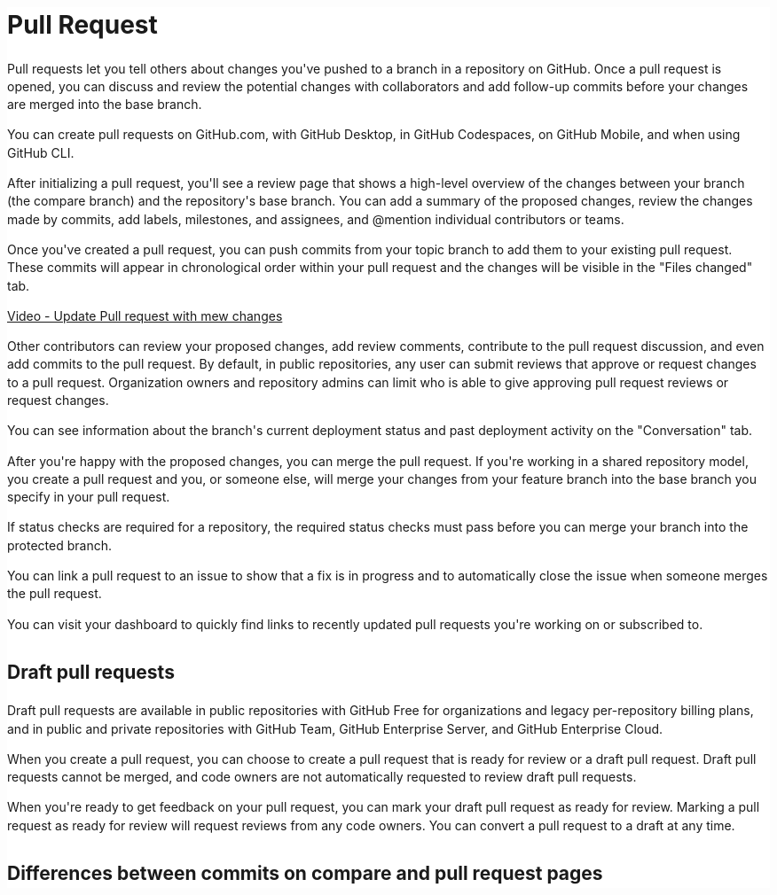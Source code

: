 # Pull Request

Pull requests let you tell others about changes you've pushed to a branch in a repository on GitHub. Once a pull request is opened, you can discuss and review the potential changes with collaborators and add follow-up commits before your changes are merged into the base branch.

You can create pull requests on GitHub.com, with GitHub Desktop, in GitHub Codespaces, on GitHub Mobile, and when using GitHub CLI.

After initializing a pull request, you'll see a review page that shows a high-level overview of the changes between your branch (the compare branch) and the repository's base branch. You can add a summary of the proposed changes, review the changes made by commits, add labels, milestones, and assignees, and @mention individual contributors or teams.

Once you've created a pull request, you can push commits from your topic branch to add them to your existing pull request. These commits will appear in chronological order within your pull request and the changes will be visible in the "Files changed" tab.

[Video - Update Pull request with mew changes](https://www.youtube.com/watch?v=Hi2mRlmasCU)

Other contributors can review your proposed changes, add review comments, contribute to the pull request discussion, and even add commits to the pull request. By default, in public repositories, any user can submit reviews that approve or request changes to a pull request. Organization owners and repository admins can limit who is able to give approving pull request reviews or request changes.

You can see information about the branch's current deployment status and past deployment activity on the "Conversation" tab.

After you're happy with the proposed changes, you can merge the pull request. If you're working in a shared repository model, you create a pull request and you, or someone else, will merge your changes from your feature branch into the base branch you specify in your pull request.

If status checks are required for a repository, the required status checks must pass before you can merge your branch into the protected branch.

You can link a pull request to an issue to show that a fix is in progress and to automatically close the issue when someone merges the pull request.

You can visit your dashboard to quickly find links to recently updated pull requests you're working on or subscribed to.

## Draft pull requests

Draft pull requests are available in public repositories with GitHub Free for organizations and legacy per-repository billing plans, and in public and private repositories with GitHub Team, GitHub Enterprise Server, and GitHub Enterprise Cloud.

When you create a pull request, you can choose to create a pull request that is ready for review or a draft pull request. Draft pull requests cannot be merged, and code owners are not automatically requested to review draft pull requests.

When you're ready to get feedback on your pull request, you can mark your draft pull request as ready for review. Marking a pull request as ready for review will request reviews from any code owners. You can convert a pull request to a draft at any time.

## Differences between commits on compare and pull request pages
